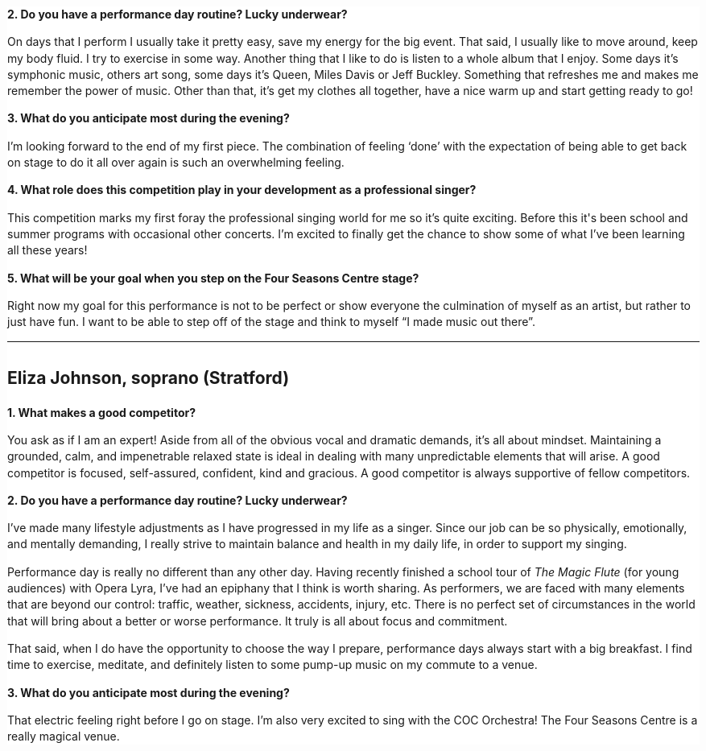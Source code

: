 **2\. Do you have a performance day routine? Lucky underwear?**

On days that I perform I usually take it pretty easy, save my energy for the big event. That said, I usually like to move around, keep my body fluid. I try to exercise in some way. Another thing that I like to do is listen to a whole album that I enjoy. Some days it’s symphonic music, others art song, some days it’s Queen, Miles Davis or Jeff Buckley. Something that refreshes me and makes me remember the power of music. Other than that, it’s get my clothes all together, have a nice warm up and start getting ready to go!

**3\. What do you anticipate most during the evening?**

I’m looking forward to the end of my first piece. The combination of feeling ‘done’ with the expectation of being able to get back on stage to do it all over again is such an overwhelming feeling.

**4\. What role does this competition play in your development as a professional singer?**

This competition marks my first foray the professional singing world for me so it’s quite exciting. Before this it's been school and summer programs with occasional other concerts. I’m excited to finally get the chance to show some of what I’ve been learning all these years!

**5\. What will be your goal when you step on the Four Seasons Centre stage?**

Right now my goal for this performance is not to be perfect or show everyone the culmination of myself as an artist, but rather to just have fun. I want to be able to step off of the stage and think to myself “I made music out there”.

***

## Eliza Johnson, soprano (Stratford)

**1\. What makes a good competitor?**

You ask as if I am an expert! Aside from all of the obvious vocal and dramatic demands, it’s all about mindset. Maintaining a grounded, calm, and impenetrable relaxed state is ideal in dealing with many unpredictable elements that will arise. A good competitor is focused, self-assured, confident, kind and gracious. A good competitor is always supportive of fellow competitors.

**2\. Do you have a performance day routine? Lucky underwear?**

I’ve made many lifestyle adjustments as I have progressed in my life as a singer. Since our job can be so physically, emotionally, and mentally demanding, I really strive to maintain balance and health in my daily life, in order to support my singing.

Performance day is really no different than any other day. Having recently finished a school tour of _The Magic Flute_ (for young audiences) with Opera Lyra, I’ve had an epiphany that I think is worth sharing. As performers, we are faced with many elements that are beyond our control: traffic, weather, sickness, accidents, injury, etc. There is no perfect set of circumstances in the world that will bring about a better or worse performance. It truly is all about focus and commitment.

That said, when I do have the opportunity to choose the way I prepare, performance days always start with a big breakfast. I find time to exercise, meditate, and definitely listen to some pump-up music on my commute to a venue.

**3\. What do you anticipate most during the evening?**

That electric feeling right before I go on stage. I’m also very excited to sing with the COC Orchestra! The Four Seasons Centre is a really magical venue.
